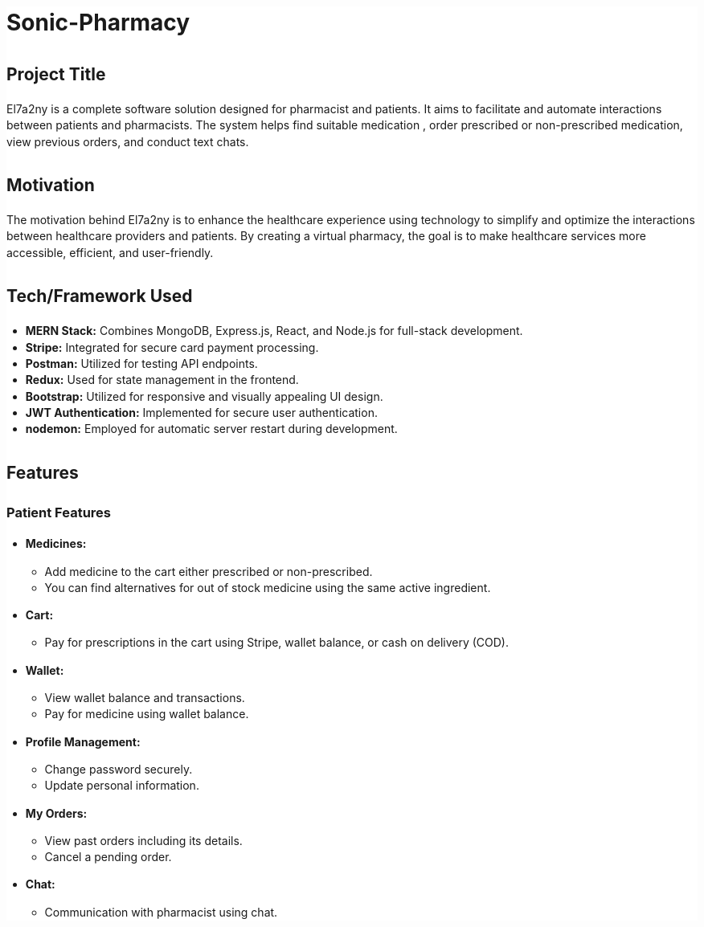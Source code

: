 # Sonic-Pharmacy

## Project Title

El7a2ny is a complete software solution designed for pharmacist and patients. It aims to facilitate and automate interactions between patients and pharmacists. The system helps find suitable medication , order prescribed or non-prescribed medication, view previous orders, and conduct text chats.

## Motivation

The motivation behind El7a2ny is to enhance the healthcare experience using technology to simplify and optimize the interactions between healthcare providers and patients. By creating a virtual pharmacy, the goal is to make healthcare services more accessible, efficient, and user-friendly.

## Tech/Framework Used

- **MERN Stack:** Combines MongoDB, Express.js, React, and Node.js for full-stack development.
- **Stripe:** Integrated for secure card payment processing.
- **Postman:** Utilized for testing API endpoints.
- **Redux:** Used for state management in the frontend.
- **Bootstrap:** Utilized for responsive and visually appealing UI design.
- **JWT Authentication:** Implemented for secure user authentication.
- **nodemon:** Employed for automatic server restart during development.

## Features

### Patient Features

- **Medicines:**

  - Add medicine to the cart either prescribed or non-prescribed.
  - You can find alternatives for out of stock medicine using the same active ingredient.

- **Cart:**

  - Pay for prescriptions in the cart using Stripe, wallet balance, or cash on delivery (COD).

- **Wallet:**

  - View wallet balance and transactions.
  - Pay for medicine using wallet balance.

- **Profile Management:**
  - Change password securely.
  - Update personal information.
- **My Orders:**

  - View past orders including its details.
  - Cancel a pending order.

- **Chat:**
  - Communication with pharmacist using chat.
